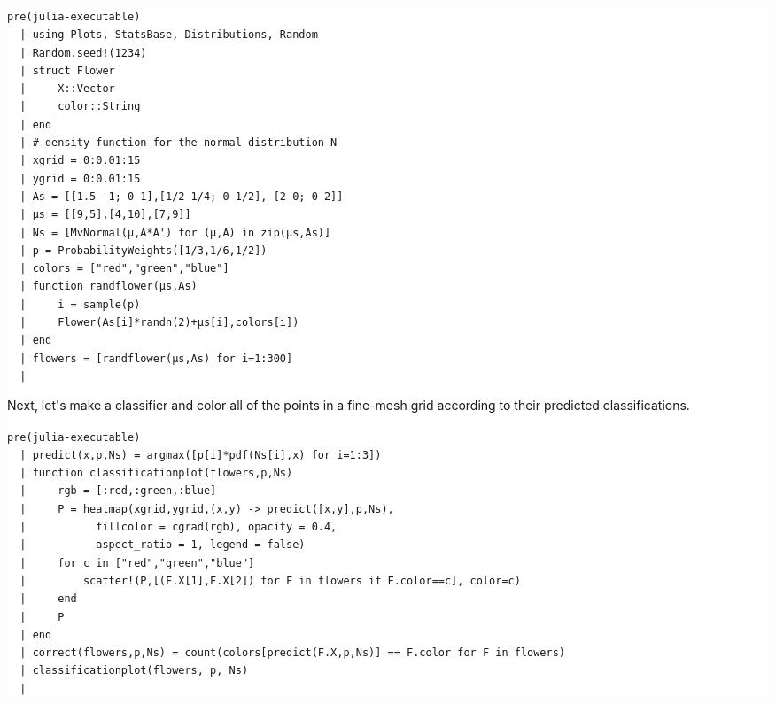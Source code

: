     pre(julia-executable)
      | using Plots, StatsBase, Distributions, Random
      | Random.seed!(1234)
      | struct Flower
      |     X::Vector
      |     color::String
      | end
      | # density function for the normal distribution N
      | xgrid = 0:0.01:15
      | ygrid = 0:0.01:15
      | As = [[1.5 -1; 0 1],[1/2 1/4; 0 1/2], [2 0; 0 2]]
      | μs = [[9,5],[4,10],[7,9]]
      | Ns = [MvNormal(μ,A*A') for (μ,A) in zip(μs,As)]
      | p = ProbabilityWeights([1/3,1/6,1/2])
      | colors = ["red","green","blue"]
      | function randflower(μs,As)
      |     i = sample(p)
      |     Flower(As[i]*randn(2)+μs[i],colors[i])
      | end
      | flowers = [randflower(μs,As) for i=1:300]
      | 
 
Next, let's make a classifier and color all of the points in a fine-mesh grid according to their predicted classifications. 

    pre(julia-executable)
      | predict(x,p,Ns) = argmax([p[i]*pdf(Ns[i],x) for i=1:3])
      | function classificationplot(flowers,p,Ns)
      |     rgb = [:red,:green,:blue]
      |     P = heatmap(xgrid,ygrid,(x,y) -> predict([x,y],p,Ns),
      |           fillcolor = cgrad(rgb), opacity = 0.4, 
      |           aspect_ratio = 1, legend = false)
      |     for c in ["red","green","blue"]
      |         scatter!(P,[(F.X[1],F.X[2]) for F in flowers if F.color==c], color=c)
      |     end
      |     P
      | end
      | correct(flowers,p,Ns) = count(colors[predict(F.X,p,Ns)] == F.color for F in flowers)
      | classificationplot(flowers, p, Ns)
      | 
 